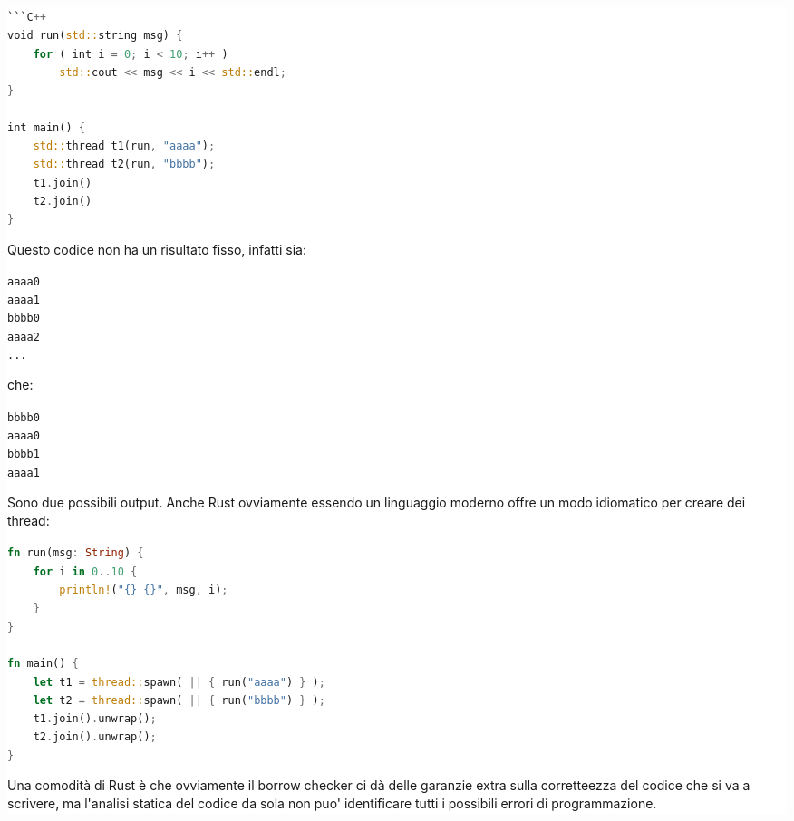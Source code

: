 ```rust
```C++
void run(std::string msg) {
    for ( int i = 0; i < 10; i++ ) 
        std::cout << msg << i << std::endl;
}

int main() {
    std::thread t1(run, "aaaa");
    std::thread t2(run, "bbbb");
    t1.join()
    t2.join()
}
```

Questo codice non ha un risultato fisso, infatti sia:

```plain
aaaa0
aaaa1
bbbb0
aaaa2
...
```

che:

```plain
bbbb0
aaaa0
bbbb1
aaaa1
```

Sono due possibili output.
Anche Rust ovviamente essendo un linguaggio moderno offre un modo idiomatico per creare dei thread:

```rust
fn run(msg: String) {
    for i in 0..10 {
        println!("{} {}", msg, i);
    }
}

fn main() {
    let t1 = thread::spawn( || { run("aaaa") } );
    let t2 = thread::spawn( || { run("bbbb") } );
    t1.join().unwrap();
    t2.join().unwrap();
}
```

Una comodità di Rust è che ovviamente il borrow checker ci dà delle garanzie extra sulla corretteezza del codice che si va a scrivere, ma l'analisi statica del codice da sola non puo' identificare tutti i possibili errori di programmazione.
